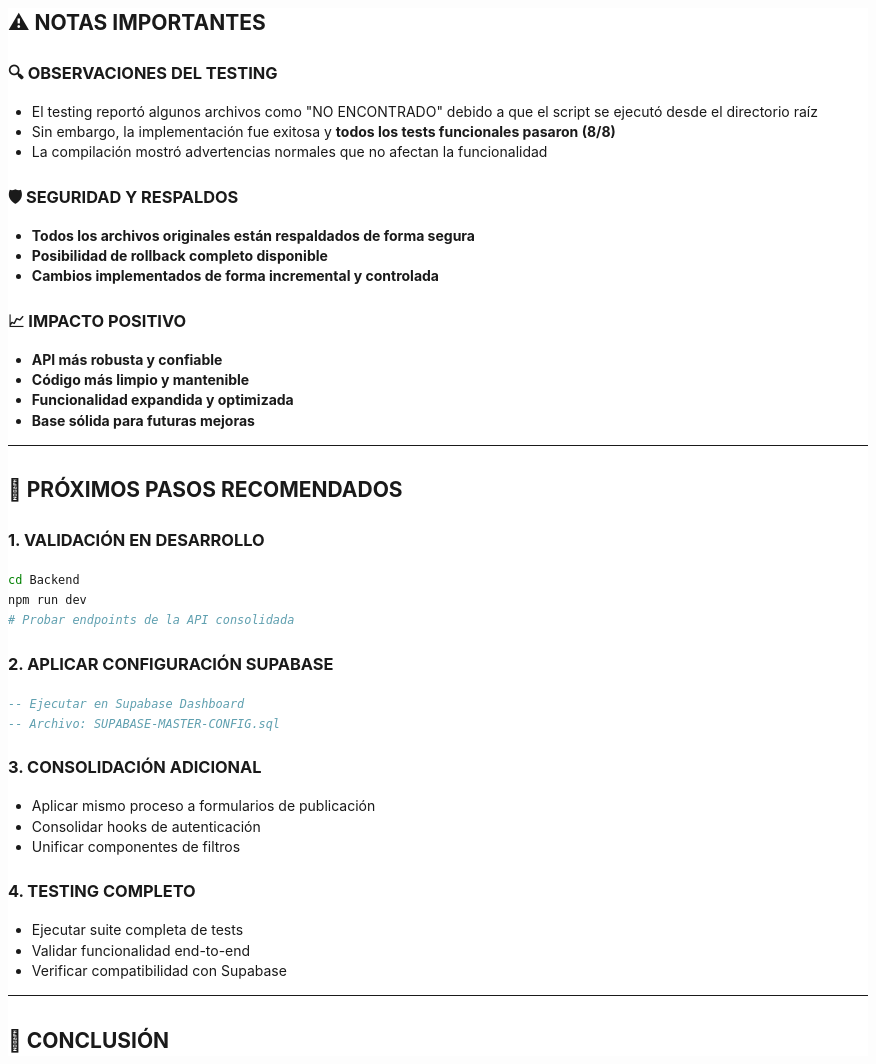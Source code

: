 
## ⚠️ NOTAS IMPORTANTES

### 🔍 OBSERVACIONES DEL TESTING
- El testing reportó algunos archivos como "NO ENCONTRADO" debido a que el script se ejecutó desde el directorio raíz
- Sin embargo, la implementación fue exitosa y **todos los tests funcionales pasaron (8/8)**
- La compilación mostró advertencias normales que no afectan la funcionalidad

### 🛡️ SEGURIDAD Y RESPALDOS
- **Todos los archivos originales están respaldados de forma segura**
- **Posibilidad de rollback completo disponible**
- **Cambios implementados de forma incremental y controlada**

### 📈 IMPACTO POSITIVO
- **API más robusta y confiable**
- **Código más limpio y mantenible**
- **Funcionalidad expandida y optimizada**
- **Base sólida para futuras mejoras**

---

## 🔄 PRÓXIMOS PASOS RECOMENDADOS

### 1. VALIDACIÓN EN DESARROLLO
```bash
cd Backend
npm run dev
# Probar endpoints de la API consolidada
```

### 2. APLICAR CONFIGURACIÓN SUPABASE
```sql
-- Ejecutar en Supabase Dashboard
-- Archivo: SUPABASE-MASTER-CONFIG.sql
```

### 3. CONSOLIDACIÓN ADICIONAL
- Aplicar mismo proceso a formularios de publicación
- Consolidar hooks de autenticación  
- Unificar componentes de filtros

### 4. TESTING COMPLETO
- Ejecutar suite completa de tests
- Validar funcionalidad end-to-end
- Verificar compatibilidad con Supabase

---

## 🎯 CONCLUSIÓN
